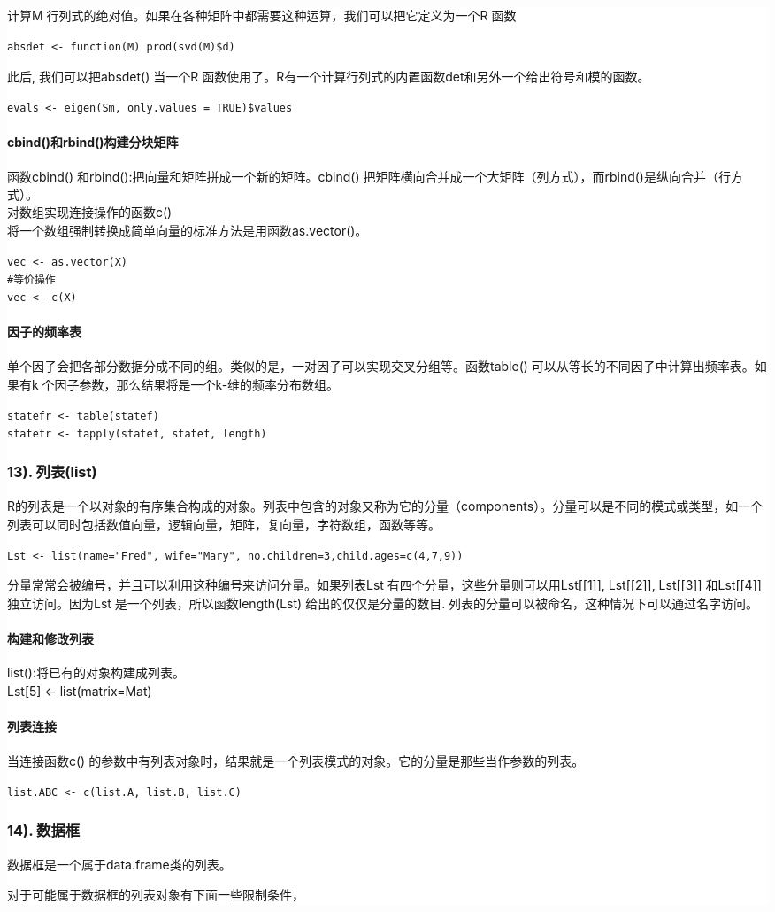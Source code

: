 计算M 行列式的绝对值。如果在各种矩阵中都需要这种运算，我们可以把它定义为一个R 函数

```{bash}
absdet <- function(M) prod(svd(M)$d)
```

此后, 我们可以把absdet() 当一个R 函数使用了。R有一个计算行列式的内置函数det和另外一个给出符号和模的函数。

```{bash}
evals <- eigen(Sm, only.values = TRUE)$values
```

#### cbind()和rbind()构建分块矩阵
函数cbind() 和rbind():把向量和矩阵拼成一个新的矩阵。cbind() 把矩阵横向合并成一个大矩阵（列方式），而rbind()是纵向合并（行方式）。  
对数组实现连接操作的函数c()  
将一个数组强制转换成简单向量的标准方法是用函数as.vector()。

```{bash}
vec <- as.vector(X)
#等价操作
vec <- c(X)
```

#### 因子的频率表
单个因子会把各部分数据分成不同的组。类似的是，一对因子可以实现交叉分组等。函数table() 可以从等长的不同因子中计算出频率表。如果有k 个因子参数，那么结果将是一个k-维的频率分布数组。

```{bash}
statefr <- table(statef) 
statefr <- tapply(statef, statef, length)
```

### 13). 列表(list)
R的列表是一个以对象的有序集合构成的对象。列表中包含的对象又称为它的分量（components）。分量可以是不同的模式或类型，如一个列表可以同时包括数值向量，逻辑向量，矩阵，复向量，字符数组，函数等等。

```{bash}
Lst <- list(name="Fred", wife="Mary", no.children=3,child.ages=c(4,7,9))
```

分量常常会被编号，并且可以利用这种编号来访问分量。如果列表Lst 有四个分量，这些分量则可以用Lst[[1]], Lst[[2]], Lst[[3]] 和Lst[[4]] 独立访问。因为Lst 是一个列表，所以函数length(Lst) 给出的仅仅是分量的数目. 列表的分量可以被命名，这种情况下可以通过名字访问。

#### 构建和修改列表
list():将已有的对象构建成列表。  
Lst[5] <- list(matrix=Mat)

#### 列表连接
当连接函数c() 的参数中有列表对象时，结果就是一个列表模式的对象。它的分量是那些当作参数的列表。

```{bash}
list.ABC <- c(list.A, list.B, list.C)
```

### 14). 数据框
数据框是一个属于data.frame类的列表。

对于可能属于数据框的列表对象有下面一些限制条件，
